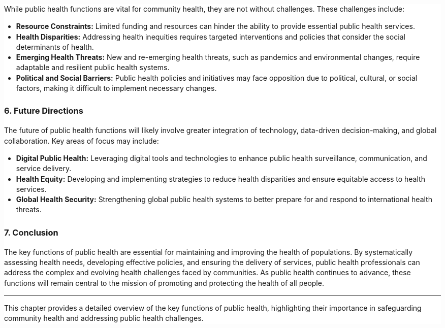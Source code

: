 While public health functions are vital for community health, they are not without challenges. These challenges include:

- **Resource Constraints:** Limited funding and resources can hinder the ability to provide essential public health services.
- **Health Disparities:** Addressing health inequities requires targeted interventions and policies that consider the social determinants of health.
- **Emerging Health Threats:** New and re-emerging health threats, such as pandemics and environmental changes, require adaptable and resilient public health systems.
- **Political and Social Barriers:** Public health policies and initiatives may face opposition due to political, cultural, or social factors, making it difficult to implement necessary changes.

### 6. Future Directions

The future of public health functions will likely involve greater integration of technology, data-driven decision-making, and global collaboration. Key areas of focus may include:

- **Digital Public Health:** Leveraging digital tools and technologies to enhance public health surveillance, communication, and service delivery.
- **Health Equity:** Developing and implementing strategies to reduce health disparities and ensure equitable access to health services.
- **Global Health Security:** Strengthening global public health systems to better prepare for and respond to international health threats.

### 7. Conclusion

The key functions of public health are essential for maintaining and improving the health of populations. By systematically assessing health needs, developing effective policies, and ensuring the delivery of services, public health professionals can address the complex and evolving health challenges faced by communities. As public health continues to advance, these functions will remain central to the mission of promoting and protecting the health of all people.

---

This chapter provides a detailed overview of the key functions of public health, highlighting their importance in safeguarding community health and addressing public health challenges.
